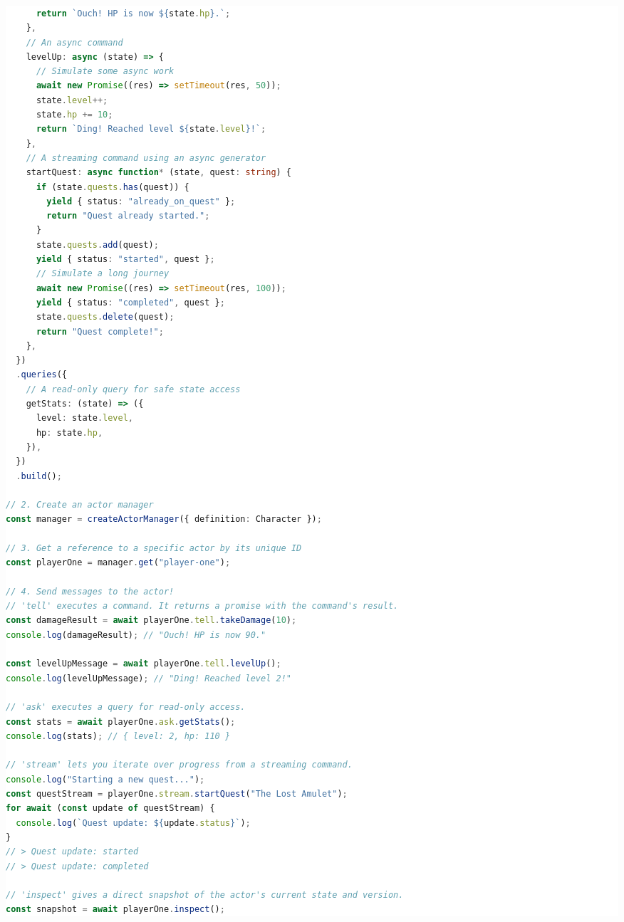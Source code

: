 ```typescript
      return `Ouch! HP is now ${state.hp}.`;
    },
    // An async command
    levelUp: async (state) => {
      // Simulate some async work
      await new Promise((res) => setTimeout(res, 50));
      state.level++;
      state.hp += 10;
      return `Ding! Reached level ${state.level}!`;
    },
    // A streaming command using an async generator
    startQuest: async function* (state, quest: string) {
      if (state.quests.has(quest)) {
        yield { status: "already_on_quest" };
        return "Quest already started.";
      }
      state.quests.add(quest);
      yield { status: "started", quest };
      // Simulate a long journey
      await new Promise((res) => setTimeout(res, 100));
      yield { status: "completed", quest };
      state.quests.delete(quest);
      return "Quest complete!";
    },
  })
  .queries({
    // A read-only query for safe state access
    getStats: (state) => ({
      level: state.level,
      hp: state.hp,
    }),
  })
  .build();

// 2. Create an actor manager
const manager = createActorManager({ definition: Character });

// 3. Get a reference to a specific actor by its unique ID
const playerOne = manager.get("player-one");

// 4. Send messages to the actor!
// 'tell' executes a command. It returns a promise with the command's result.
const damageResult = await playerOne.tell.takeDamage(10);
console.log(damageResult); // "Ouch! HP is now 90."

const levelUpMessage = await playerOne.tell.levelUp();
console.log(levelUpMessage); // "Ding! Reached level 2!"

// 'ask' executes a query for read-only access.
const stats = await playerOne.ask.getStats();
console.log(stats); // { level: 2, hp: 110 }

// 'stream' lets you iterate over progress from a streaming command.
console.log("Starting a new quest...");
const questStream = playerOne.stream.startQuest("The Lost Amulet");
for await (const update of questStream) {
  console.log(`Quest update: ${update.status}`);
}
// > Quest update: started
// > Quest update: completed

// 'inspect' gives a direct snapshot of the actor's current state and version.
const snapshot = await playerOne.inspect();
```